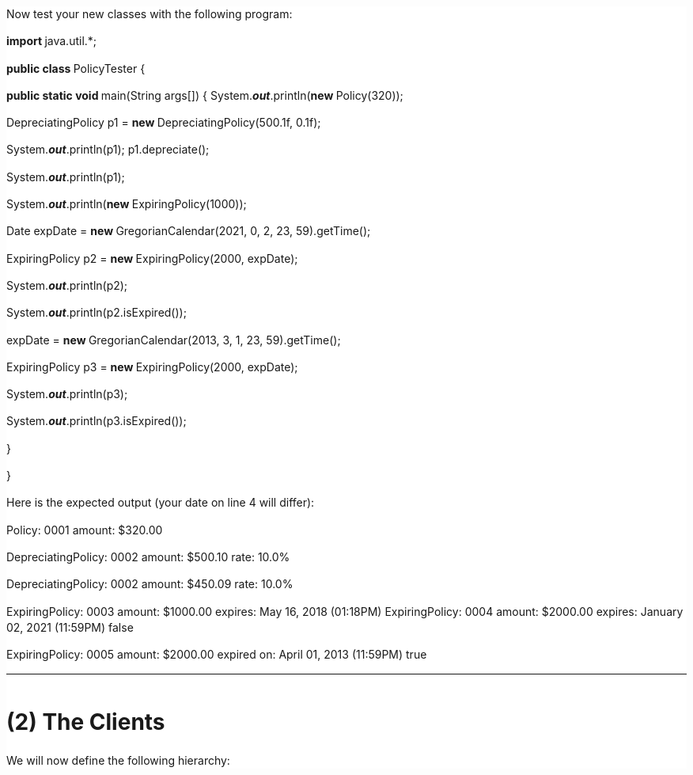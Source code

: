 </ul>




Now test your new classes with the following program:




<strong>import </strong>java.util.*;




<strong>public class </strong>PolicyTester {

<strong>public static void </strong>main(String args[]) {         System.<strong><em>out</em></strong>.println(<strong>new </strong>Policy(320));

DepreciatingPolicy p1 = <strong>new </strong>DepreciatingPolicy(500.1f, 0.1f);

System.<strong><em>out</em></strong>.println(p1);         p1.depreciate();

System.<strong><em>out</em></strong>.println(p1);

System.<strong><em>out</em></strong>.println(<strong>new </strong>ExpiringPolicy(1000));

Date expDate = <strong>new </strong>GregorianCalendar(2021, 0, 2, 23, 59).getTime();

ExpiringPolicy p2 = <strong>new </strong>ExpiringPolicy(2000, expDate);

System.<strong><em>out</em></strong>.println(p2);

System.<strong><em>out</em></strong>.println(p2.isExpired());

expDate = <strong>new </strong>GregorianCalendar(2013, 3, 1, 23, 59).getTime();

ExpiringPolicy p3 = <strong>new </strong>ExpiringPolicy(2000, expDate);

System.<strong><em>out</em></strong>.println(p3);

System.<strong><em>out</em></strong>.println(p3.isExpired());

}

}

Here is the expected output (your date on line 4 will differ):

Policy: 0001 amount: $320.00

DepreciatingPolicy: 0002 amount: $500.10 rate: 10.0%

DepreciatingPolicy: 0002 amount: $450.09 rate: 10.0%

ExpiringPolicy: 0003 amount: $1000.00 expires: May 16, 2018 (01:18PM) ExpiringPolicy: 0004 amount: $2000.00 expires: January 02, 2021 (11:59PM) false

ExpiringPolicy: 0005 amount: $2000.00 expired on: April 01, 2013 (11:59PM) true

____________________________________________________________________________________________

<h1>(2) The <strong>Clients </strong></h1>

We will now define the following hierarchy:

